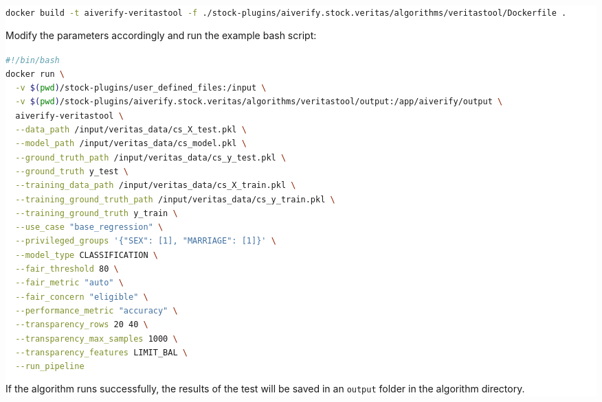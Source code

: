 ```sh
docker build -t aiverify-veritastool -f ./stock-plugins/aiverify.stock.veritas/algorithms/veritastool/Dockerfile .
```

Modify the parameters accordingly and run the example bash script:

```sh
#!/bin/bash
docker run \
  -v $(pwd)/stock-plugins/user_defined_files:/input \
  -v $(pwd)/stock-plugins/aiverify.stock.veritas/algorithms/veritastool/output:/app/aiverify/output \
  aiverify-veritastool \
  --data_path /input/veritas_data/cs_X_test.pkl \
  --model_path /input/veritas_data/cs_model.pkl \
  --ground_truth_path /input/veritas_data/cs_y_test.pkl \
  --ground_truth y_test \
  --training_data_path /input/veritas_data/cs_X_train.pkl \
  --training_ground_truth_path /input/veritas_data/cs_y_train.pkl \
  --training_ground_truth y_train \
  --use_case "base_regression" \
  --privileged_groups '{"SEX": [1], "MARRIAGE": [1]}' \
  --model_type CLASSIFICATION \
  --fair_threshold 80 \
  --fair_metric "auto" \
  --fair_concern "eligible" \
  --performance_metric "accuracy" \
  --transparency_rows 20 40 \
  --transparency_max_samples 1000 \
  --transparency_features LIMIT_BAL \
  --run_pipeline
```

If the algorithm runs successfully, the results of the test will be saved in an `output` folder in the algorithm directory.
